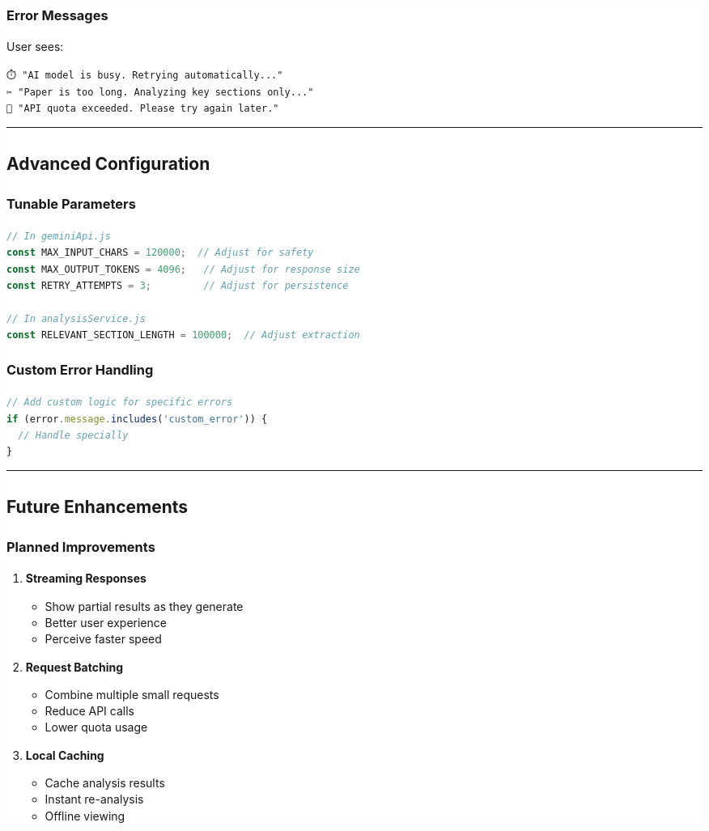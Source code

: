 ### Error Messages

User sees:
```
⏱️ "AI model is busy. Retrying automatically..."
✂️ "Paper is too long. Analyzing key sections only..."
🚫 "API quota exceeded. Please try again later."
```

---

## Advanced Configuration

### Tunable Parameters

```javascript
// In geminiApi.js
const MAX_INPUT_CHARS = 120000;  // Adjust for safety
const MAX_OUTPUT_TOKENS = 4096;   // Adjust for response size
const RETRY_ATTEMPTS = 3;         // Adjust for persistence

// In analysisService.js
const RELEVANT_SECTION_LENGTH = 100000;  // Adjust extraction
```

### Custom Error Handling

```javascript
// Add custom logic for specific errors
if (error.message.includes('custom_error')) {
  // Handle specially
}
```

---

## Future Enhancements

### Planned Improvements

1. **Streaming Responses**
   - Show partial results as they generate
   - Better user experience
   - Perceive faster speed

2. **Request Batching**
   - Combine multiple small requests
   - Reduce API calls
   - Lower quota usage

3. **Local Caching**
   - Cache analysis results
   - Instant re-analysis
   - Offline viewing
